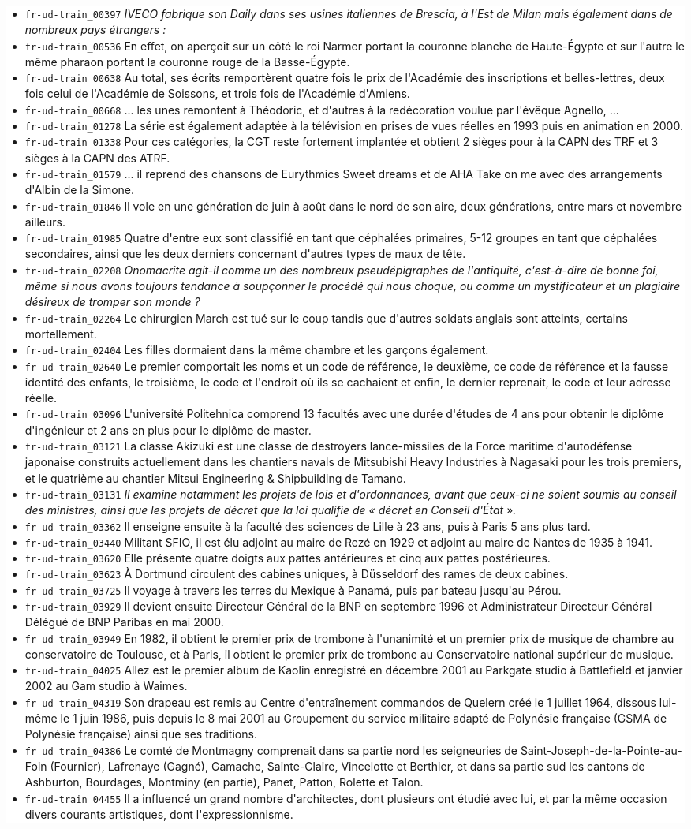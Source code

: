   * `fr-ud-train_00397` _IVECO fabrique son Daily dans ses usines italiennes de Brescia, à l'Est de Milan mais également dans de nombreux pays étrangers :_
  * `fr-ud-train_00536` En effet, on aperçoit sur un côté le roi Narmer portant la couronne blanche de Haute-Égypte et sur l'autre le même pharaon portant la couronne rouge de la Basse-Égypte.
  * `fr-ud-train_00638` Au total, ses écrits remportèrent quatre fois le prix de l'Académie des inscriptions et belles-lettres, deux fois celui de l'Académie de Soissons, et trois fois de l'Académie d'Amiens.
  * `fr-ud-train_00668` ... les unes remontent à Théodoric, et d'autres à la redécoration voulue par l'évêque Agnello, ...
  * `fr-ud-train_01278` La série est également adaptée à la télévision en prises de vues réelles en 1993 puis en animation en 2000.
  * `fr-ud-train_01338` Pour ces catégories, la CGT reste fortement implantée et obtient 2 sièges pour à la CAPN des TRF et 3 sièges à la CAPN des ATRF.
  * `fr-ud-train_01579`  ... il reprend des chansons de Eurythmics Sweet dreams et de AHA Take on me avec des arrangements d'Albin de la Simone.
  * `fr-ud-train_01846` Il vole en une génération de juin à août dans le nord de son aire, deux générations, entre mars et novembre ailleurs.
  * `fr-ud-train_01985` Quatre d'entre eux sont classifié en tant que céphalées primaires, 5-12 groupes en tant que céphalées secondaires, ainsi que les deux derniers concernant d'autres types de maux de tête.
  *  `fr-ud-train_02208` _Onomacrite agit-il comme un des nombreux pseudépigraphes de l'antiquité, c'est-à-dire de bonne foi, même si nous avons toujours tendance à soupçonner le procédé qui nous choque, ou comme un mystificateur et un plagiaire désireux de tromper son monde ?_
  *  `fr-ud-train_02264` Le chirurgien March est tué sur le coup tandis que d'autres soldats anglais sont atteints, certains mortellement.
  * `fr-ud-train_02404` Les filles dormaient dans la même chambre et les garçons également.
  * `fr-ud-train_02640` Le premier comportait les noms et un code de référence, le deuxième, ce code de référence et la fausse identité des enfants, le troisième, le code et l'endroit où ils se cachaient et enfin, le dernier reprenait, le code et leur adresse réelle.
  * `fr-ud-train_03096` L'université Politehnica comprend 13 facultés avec une durée d'études de 4 ans pour obtenir le diplôme d'ingénieur et 2 ans en plus pour le diplôme de master.
  * `fr-ud-train_03121` La classe Akizuki est une classe de destroyers lance-missiles de la Force maritime d'autodéfense japonaise construits actuellement dans les chantiers navals de Mitsubishi Heavy Industries à Nagasaki pour les trois premiers, et le quatrième au chantier Mitsui Engineering & Shipbuilding de Tamano.
  * `fr-ud-train_03131`  _Il examine notamment les projets de lois et d'ordonnances, avant que ceux-ci ne soient soumis au conseil des ministres, ainsi que les projets de décret que la loi qualifie de « décret en Conseil d'État »._
  * `fr-ud-train_03362` Il enseigne ensuite à la faculté des sciences de Lille à 23 ans, puis à Paris 5 ans plus tard.
  * `fr-ud-train_03440` Militant SFIO, il est élu adjoint au maire de Rezé en 1929 et adjoint au maire de Nantes de 1935 à 1941.
  * `fr-ud-train_03620` Elle présente quatre doigts aux pattes antérieures et cinq aux pattes postérieures.
  * `fr-ud-train_03623` À Dortmund circulent des cabines uniques, à Düsseldorf des rames de deux cabines.
  * `fr-ud-train_03725` Il voyage à travers les terres du Mexique à Panamá, puis par bateau jusqu'au Pérou.
  * `fr-ud-train_03929` Il devient ensuite Directeur Général de la BNP en septembre 1996 et Administrateur Directeur Général Délégué de BNP Paribas en mai 2000.
  * `fr-ud-train_03949` En 1982, il obtient le premier prix de trombone à l'unanimité et un premier prix de musique de chambre au conservatoire de Toulouse, et à Paris, il obtient le premier prix de trombone au Conservatoire national supérieur de musique.
  * `fr-ud-train_04025` Allez est le premier album de Kaolin enregistré en décembre 2001 au Parkgate studio à Battlefield et janvier 2002 au Gam studio à Waimes.
  * `fr-ud-train_04319` Son drapeau est remis au Centre d'entraînement commandos de Quelern créé le 1 juillet 1964, dissous lui-même le 1 juin 1986, puis depuis le 8 mai 2001 au Groupement du service militaire adapté de Polynésie française (GSMA de Polynésie française) ainsi que ses traditions.
  * `fr-ud-train_04386` Le comté de Montmagny comprenait dans sa partie nord les seigneuries de Saint-Joseph-de-la-Pointe-au-Foin (Fournier), Lafrenaye (Gagné), Gamache, Sainte-Claire, Vincelotte et Berthier, et dans sa partie sud les cantons de Ashburton, Bourdages, Montminy (en partie), Panet, Patton, Rolette et Talon.
  * `fr-ud-train_04455` Il a influencé un grand nombre d'architectes, dont plusieurs ont étudié avec lui, et par la même occasion divers courants artistiques, dont l'expressionnisme.